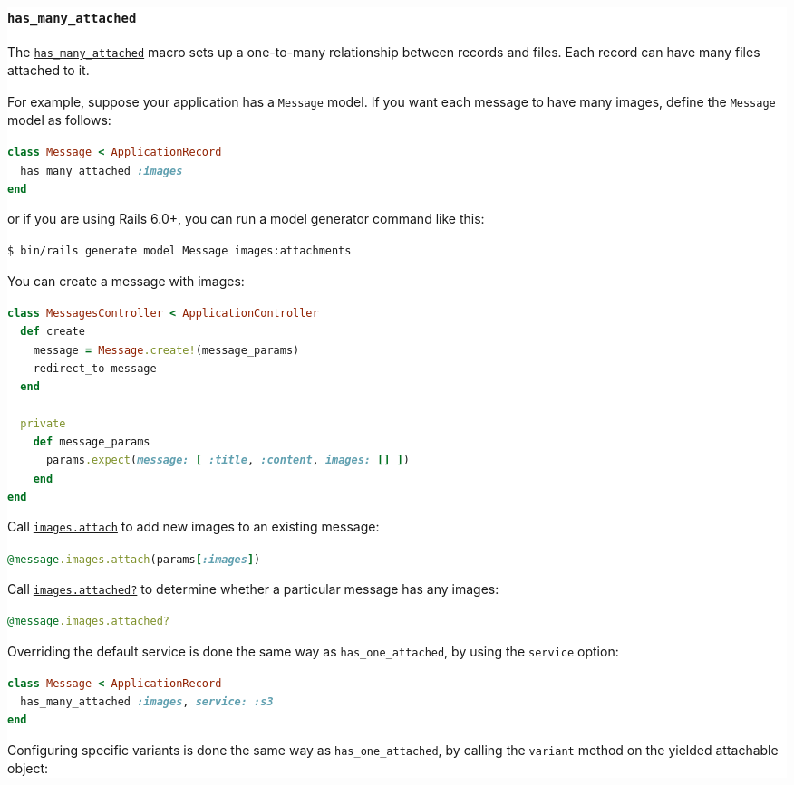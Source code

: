 [`has_one_attached`]: https://api.rubyonrails.org/classes/ActiveStorage/Attached/Model.html#method-i-has_one_attached
[Attached::One#attach]: https://api.rubyonrails.org/classes/ActiveStorage/Attached/One.html#method-i-attach
[Attached::One#attached?]: https://api.rubyonrails.org/classes/ActiveStorage/Attached/One.html#method-i-attached-3F

### `has_many_attached`

The [`has_many_attached`][] macro sets up a one-to-many relationship between records
and files. Each record can have many files attached to it.

For example, suppose your application has a `Message` model. If you want each
message to have many images, define the `Message` model as follows:

```ruby
class Message < ApplicationRecord
  has_many_attached :images
end
```

or if you are using Rails 6.0+, you can run a model generator command like this:

```bash
$ bin/rails generate model Message images:attachments
```

You can create a message with images:

```ruby
class MessagesController < ApplicationController
  def create
    message = Message.create!(message_params)
    redirect_to message
  end

  private
    def message_params
      params.expect(message: [ :title, :content, images: [] ])
    end
end
```

Call [`images.attach`][Attached::Many#attach] to add new images to an existing message:

```ruby
@message.images.attach(params[:images])
```

Call [`images.attached?`][Attached::Many#attached?] to determine whether a particular message has any images:

```ruby
@message.images.attached?
```

Overriding the default service is done the same way as `has_one_attached`, by using the `service` option:

```ruby
class Message < ApplicationRecord
  has_many_attached :images, service: :s3
end
```

Configuring specific variants is done the same way as `has_one_attached`, by calling the `variant` method on the yielded attachable object:


[`has_many_attached`]: https://api.rubyonrails.org/classes/ActiveStorage/Attached/Model.html#method-i-has_many_attached
[Attached::Many#attach]: https://api.rubyonrails.org/classes/ActiveStorage/Attached/Many.html#method-i-attach
[Attached::Many#attached?]: https://api.rubyonrails.org/classes/ActiveStorage/Attached/Many.html#method-i-attached-3F
[ActiveStorage::Blob#signed_id]: https://api.rubyonrails.org/classes/ActiveStorage/Blob.html#method-i-signed_id
[Attached::One#purge]: https://api.rubyonrails.org/classes/ActiveStorage/Attached/One.html#method-i-purge
[Attached::One#purge_later]: https://api.rubyonrails.org/classes/ActiveStorage/Attached/One.html#method-i-purge_later
[ActionView::RoutingUrlFor#url_for]: https://api.rubyonrails.org/classes/ActionView/RoutingUrlFor.html#method-i-url_for
[ActiveStorage::Blob#signed_id]: https://api.rubyonrails.org/classes/ActiveStorage/Blob.html#method-i-signed_id
[`ActiveStorage::Blobs::RedirectController`]: https://api.rubyonrails.org/classes/ActiveStorage/Blobs/RedirectController.html
[`ActiveStorage::Blobs::ProxyController`]: https://api.rubyonrails.org/classes/ActiveStorage/Blobs/ProxyController.html
[`ActiveStorage::Representations::RedirectController`]: https://api.rubyonrails.org/classes/ActiveStorage/Representations/RedirectController.html
[`ActiveStorage::Representations::ProxyController`]: https://api.rubyonrails.org/classes/ActiveStorage/Representations/ProxyController.html
[Blob#download]: https://api.rubyonrails.org/classes/ActiveStorage/Blob.html#method-i-download
[Blob#open]: https://api.rubyonrails.org/classes/ActiveStorage/Blob.html#method-i-open
[`analyzed?`]: https://api.rubyonrails.org/classes/ActiveStorage/Blob/Analyzable.html#method-i-analyzed-3F
[`representable?`]: https://api.rubyonrails.org/classes/ActiveStorage/Blob/Representable.html#method-i-representable-3F
[`representation`]: https://api.rubyonrails.org/classes/ActiveStorage/Blob/Representable.html#method-i-representation
[`config.active_storage.track_variants`]: configuring.html#config-active-storage-track-variants
[`ActiveStorage::Representations::RedirectController`]: https://api.rubyonrails.org/classes/ActiveStorage/Representations/RedirectController.html
[`ActiveStorage::Attachment`]: https://api.rubyonrails.org/classes/ActiveStorage/Attachment.html
[`config.active_storage.variable_content_types`]: configuring.html#config-active-storage-variable-content-types
[`config.active_storage.variant_processor`]: configuring.html#config-active-storage-variant-processor
[`config.active_storage.web_image_content_types`]: configuring.html#config-active-storage-web-image-content-types
[`variant`]: https://api.rubyonrails.org/classes/ActiveStorage/Blob/Representable.html#method-i-variant
[Vips]: https://www.rubydoc.info/gems/ruby-vips/Vips/Image
[`image_processing`]: https://github.com/janko/image_processing
[`preview`]: https://api.rubyonrails.org/classes/ActiveStorage/Blob/Representable.html#method-i-preview
[`ActiveStorage::Preview`]: https://api.rubyonrails.org/classes/ActiveStorage/Preview.html
[`file_fixture_upload`]: https://api.rubyonrails.org/classes/ActionDispatch/TestProcess/FixtureFile.html#method-i-file_fixture_upload
[parallel tests]: testing.html#parallel-testing
[parallel tests]: testing.html#parallel-testing
[fixtures]: testing.html#fixtures
[`ActiveStorage::FixtureSet`]: https://api.rubyonrails.org/classes/ActiveStorage/FixtureSet.html